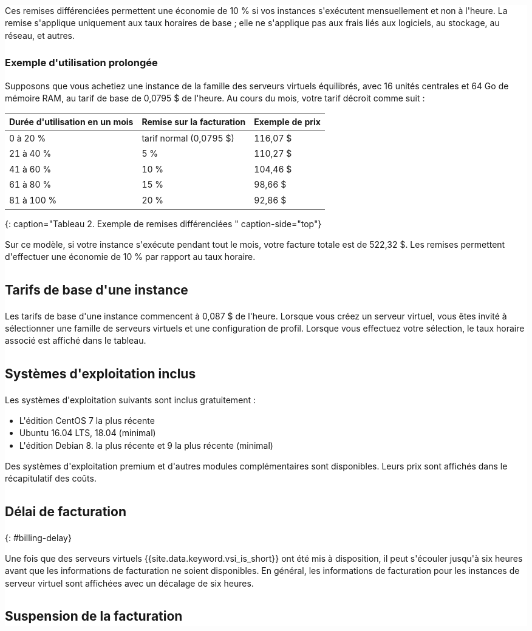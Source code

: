 Ces remises différenciées permettent une économie de 10 % si vos instances s'exécutent mensuellement et non à l'heure. La remise s'applique uniquement aux taux horaires de base ; elle ne s'applique pas aux frais liés aux logiciels, au stockage, au réseau, et autres. 



### Exemple d'utilisation prolongée 
Supposons que vous achetiez une instance de la famille des serveurs virtuels équilibrés, avec 16 unités centrales et 64 Go de mémoire RAM, au tarif de base de 0,0795 $ de l'heure. Au cours du mois, votre tarif décroit comme suit : 

| Durée d'utilisation en un mois   | Remise sur la facturation |  Exemple de prix |
| ----------------------------- | ----------------- | -------- |
| 0 à 20 %                         | tarif normal (0,0795 $) | 116,07 $   |                
| 21 à 40 %                        | 5 %        |   110,27 $  |                 
| 41 à 60 %                        | 10 %       |   104,46 $ |            
| 61 à 80 %                        | 15 %        |  98,66 $   |                
| 81 à 100 %                       | 20 % |       92,86 $     |
{: caption="Tableau 2. Exemple de remises différenciées " caption-side="top"}  

Sur ce modèle, si votre instance s'exécute pendant tout le mois, votre facture totale est de 522,32 $. Les remises permettent d'effectuer une économie de 10 % par rapport au taux horaire. 

## Tarifs de base d'une instance 

Les tarifs de base d'une instance commencent à 0,087 $ de l'heure. Lorsque vous créez un serveur virtuel, vous êtes invité à sélectionner une famille de serveurs virtuels et une configuration de profil. Lorsque vous effectuez votre sélection, le taux horaire associé est affiché dans le tableau.  

## Systèmes d'exploitation inclus 
Les systèmes d'exploitation suivants sont inclus gratuitement :

* L'édition CentOS 7 la plus récente 
* Ubuntu 16.04 LTS, 18.04 (minimal) 
* L'édition Debian 8. la plus récente et 9 la plus récente (minimal)

Des systèmes d'exploitation premium et d'autres modules complémentaires sont disponibles. Leurs prix sont affichés dans le récapitulatif des coûts. 

## Délai de facturation
{: #billing-delay}

Une fois que des serveurs virtuels {{site.data.keyword.vsi_is_short}} ont été mis à disposition, il peut s'écouler jusqu'à six heures avant que les informations de facturation ne soient disponibles. En général, les informations de facturation pour les instances de serveur virtuel sont affichées avec un décalage de six heures. 

## Suspension de la facturation 
